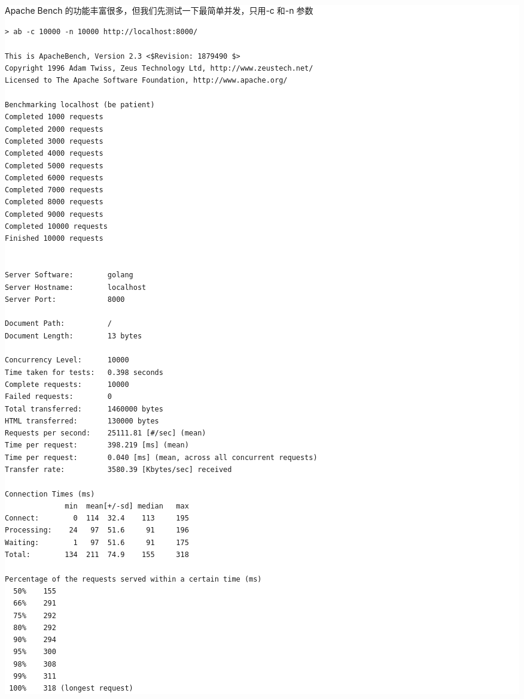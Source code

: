 Apache Bench 的功能丰富很多，但我们先测试一下最简单并发，只用-c 和-n 参数

```shell
> ab -c 10000 -n 10000 http://localhost:8000/

This is ApacheBench, Version 2.3 <$Revision: 1879490 $>
Copyright 1996 Adam Twiss, Zeus Technology Ltd, http://www.zeustech.net/
Licensed to The Apache Software Foundation, http://www.apache.org/

Benchmarking localhost (be patient)
Completed 1000 requests
Completed 2000 requests
Completed 3000 requests
Completed 4000 requests
Completed 5000 requests
Completed 6000 requests
Completed 7000 requests
Completed 8000 requests
Completed 9000 requests
Completed 10000 requests
Finished 10000 requests


Server Software:        golang
Server Hostname:        localhost
Server Port:            8000

Document Path:          /
Document Length:        13 bytes

Concurrency Level:      10000
Time taken for tests:   0.398 seconds
Complete requests:      10000
Failed requests:        0
Total transferred:      1460000 bytes
HTML transferred:       130000 bytes
Requests per second:    25111.81 [#/sec] (mean)
Time per request:       398.219 [ms] (mean)
Time per request:       0.040 [ms] (mean, across all concurrent requests)
Transfer rate:          3580.39 [Kbytes/sec] received

Connection Times (ms)
              min  mean[+/-sd] median   max
Connect:        0  114  32.4    113     195
Processing:    24   97  51.6     91     196
Waiting:        1   97  51.6     91     175
Total:        134  211  74.9    155     318

Percentage of the requests served within a certain time (ms)
  50%    155
  66%    291
  75%    292
  80%    292
  90%    294
  95%    300
  98%    308
  99%    311
 100%    318 (longest request)
```
